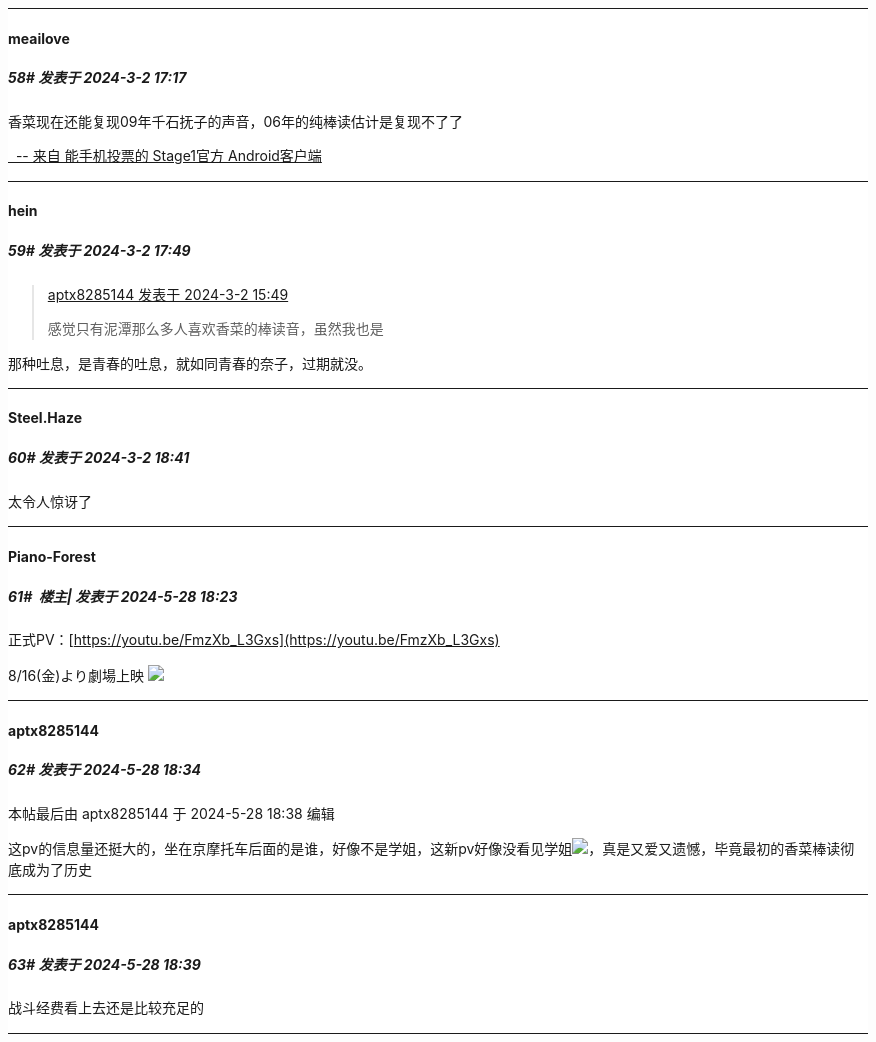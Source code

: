 *****

####  meailove  
##### 58#       发表于 2024-3-2 17:17

香菜现在还能复现09年千石抚子的声音，06年的纯棒读估计是复现不了了

[  -- 来自 能手机投票的 Stage1官方 Android客户端](https://www.coolapk.com/apk/140634)

*****

####  hein  
##### 59#       发表于 2024-3-2 17:49

<blockquote><a href="httphttps://bbs.saraba1st.com/2b/forum.php?mod=redirect&amp;goto=findpost&amp;pid=64124632&amp;ptid=2150651" target="_blank">aptx8285144 发表于 2024-3-2 15:49</a>

感觉只有泥潭那么多人喜欢香菜的棒读音，虽然我也是</blockquote>
那种吐息，是青春的吐息，就如同青春的奈子，过期就没。

*****

####  Steel.Haze  
##### 60#       发表于 2024-3-2 18:41

太令人惊讶了

*****

####  Piano-Forest  
##### 61#         楼主| 发表于 2024-5-28 18:23

正式PV：[https://youtu.be/FmzXb_L3Gxs](https://youtu.be/FmzXb_L3Gxs)

8/16(金)より劇場上映
<img src="https://p.sda1.dev/17/73afcdba51b7c072db0991fb05e23ae4/20240528_182028.jpg" referrerpolicy="no-referrer">

*****

####  aptx8285144  
##### 62#       发表于 2024-5-28 18:34

 本帖最后由 aptx8285144 于 2024-5-28 18:38 编辑 

这pv的信息量还挺大的，坐在京摩托车后面的是谁，好像不是学姐，这新pv好像没看见学姐<img src="https://static.saraba1st.com/image/smiley/face2017/068.png" referrerpolicy="no-referrer">，真是又爱又遗憾，毕竟最初的香菜棒读彻底成为了历史

*****

####  aptx8285144  
##### 63#       发表于 2024-5-28 18:39

战斗经费看上去还是比较充足的

*****
